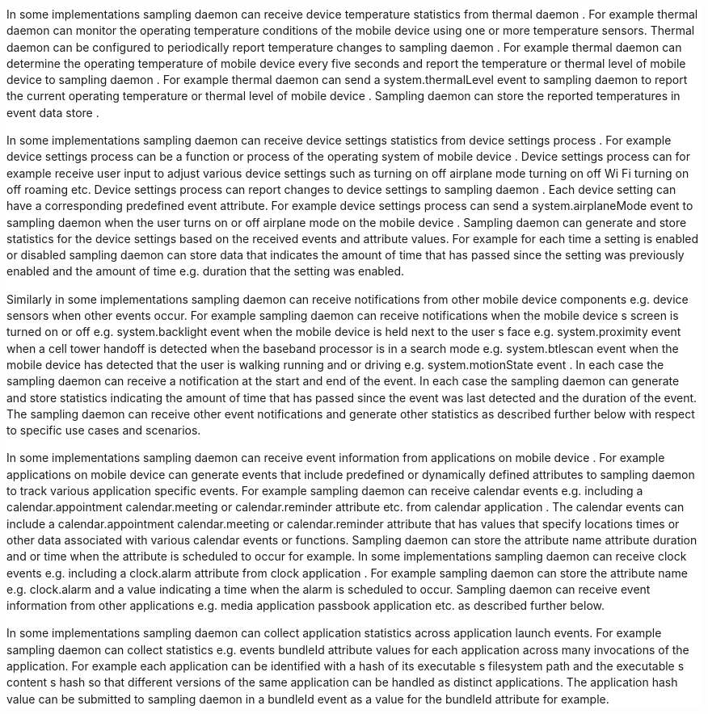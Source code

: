 In some implementations sampling daemon can receive device temperature statistics from thermal daemon . For example thermal daemon can monitor the operating temperature conditions of the mobile device using one or more temperature sensors. Thermal daemon can be configured to periodically report temperature changes to sampling daemon . For example thermal daemon can determine the operating temperature of mobile device every five seconds and report the temperature or thermal level of mobile device to sampling daemon . For example thermal daemon can send a system.thermalLevel event to sampling daemon to report the current operating temperature or thermal level of mobile device . Sampling daemon can store the reported temperatures in event data store .

In some implementations sampling daemon can receive device settings statistics from device settings process . For example device settings process can be a function or process of the operating system of mobile device . Device settings process can for example receive user input to adjust various device settings such as turning on off airplane mode turning on off Wi Fi turning on off roaming etc. Device settings process can report changes to device settings to sampling daemon . Each device setting can have a corresponding predefined event attribute. For example device settings process can send a system.airplaneMode event to sampling daemon when the user turns on or off airplane mode on the mobile device . Sampling daemon can generate and store statistics for the device settings based on the received events and attribute values. For example for each time a setting is enabled or disabled sampling daemon can store data that indicates the amount of time that has passed since the setting was previously enabled and the amount of time e.g. duration that the setting was enabled.

Similarly in some implementations sampling daemon can receive notifications from other mobile device components e.g. device sensors when other events occur. For example sampling daemon can receive notifications when the mobile device s screen is turned on or off e.g. system.backlight event when the mobile device is held next to the user s face e.g. system.proximity event when a cell tower handoff is detected when the baseband processor is in a search mode e.g. system.btlescan event when the mobile device has detected that the user is walking running and or driving e.g. system.motionState event . In each case the sampling daemon can receive a notification at the start and end of the event. In each case the sampling daemon can generate and store statistics indicating the amount of time that has passed since the event was last detected and the duration of the event. The sampling daemon can receive other event notifications and generate other statistics as described further below with respect to specific use cases and scenarios.

In some implementations sampling daemon can receive event information from applications on mobile device . For example applications on mobile device can generate events that include predefined or dynamically defined attributes to sampling daemon to track various application specific events. For example sampling daemon can receive calendar events e.g. including a calendar.appointment calendar.meeting or calendar.reminder attribute etc. from calendar application . The calendar events can include a calendar.appointment calendar.meeting or calendar.reminder attribute that has values that specify locations times or other data associated with various calendar events or functions. Sampling daemon can store the attribute name attribute duration and or time when the attribute is scheduled to occur for example. In some implementations sampling daemon can receive clock events e.g. including a clock.alarm attribute from clock application . For example sampling daemon can store the attribute name e.g. clock.alarm and a value indicating a time when the alarm is scheduled to occur. Sampling daemon can receive event information from other applications e.g. media application passbook application etc. as described further below.

In some implementations sampling daemon can collect application statistics across application launch events. For example sampling daemon can collect statistics e.g. events bundleId attribute values for each application across many invocations of the application. For example each application can be identified with a hash of its executable s filesystem path and the executable s content s hash so that different versions of the same application can be handled as distinct applications. The application hash value can be submitted to sampling daemon in a bundleId event as a value for the bundleId attribute for example.
